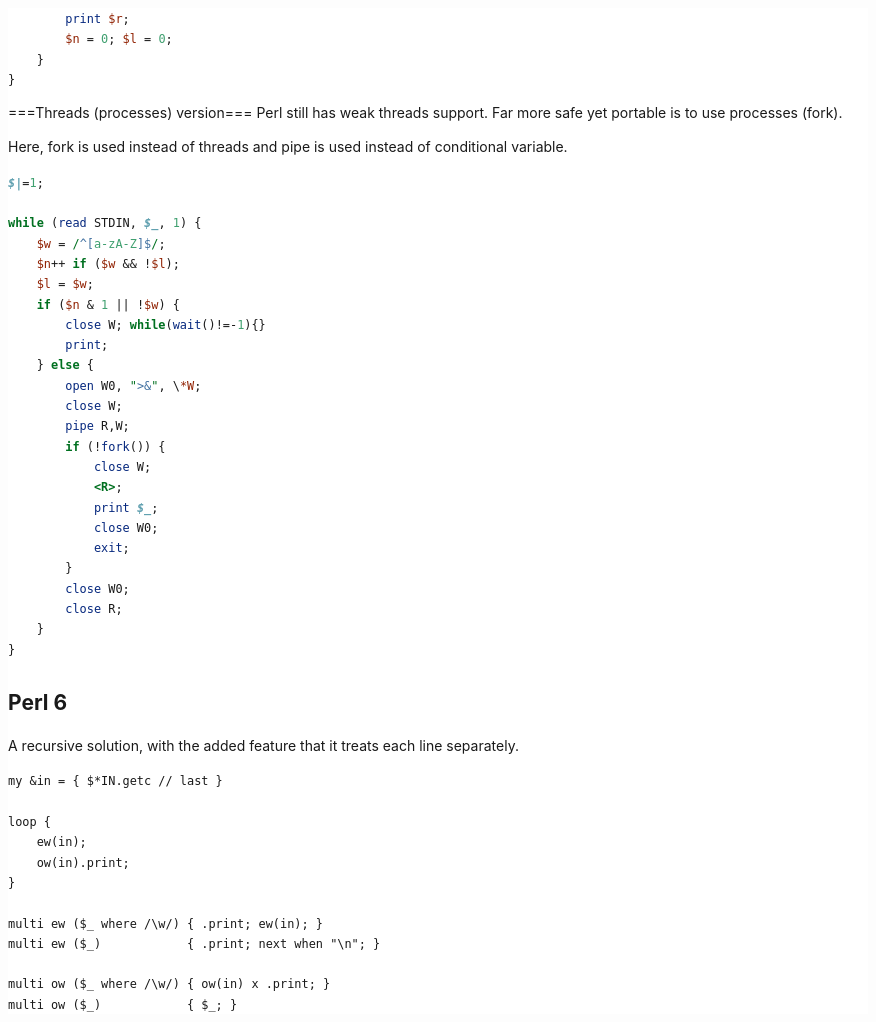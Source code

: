 ```Perl
		print $r;
		$n = 0; $l = 0;
	}
}
```

===Threads (processes) version===
Perl still has weak threads support. Far more safe yet portable is to use processes (fork).

Here, fork is used instead of threads and pipe is used instead of conditional variable.

```Perl
$|=1;

while (read STDIN, $_, 1) {
	$w = /^[a-zA-Z]$/;
	$n++ if ($w && !$l);
	$l = $w;
	if ($n & 1 || !$w) {
		close W; while(wait()!=-1){}
		print;
	} else {
		open W0, ">&", \*W;
		close W;
		pipe R,W;
		if (!fork()) {
			close W;
			<R>;
			print $_;
			close W0;
			exit;
		}
		close W0;
		close R;
	}
}
```



## Perl 6

A recursive solution, with the added feature that it treats each line separately.

```perl6
my &in = { $*IN.getc // last }

loop {
    ew(in);
    ow(in).print;
}

multi ew ($_ where /\w/) { .print; ew(in); }
multi ew ($_)            { .print; next when "\n"; }

multi ow ($_ where /\w/) { ow(in) x .print; }
multi ow ($_)            { $_; }
```
